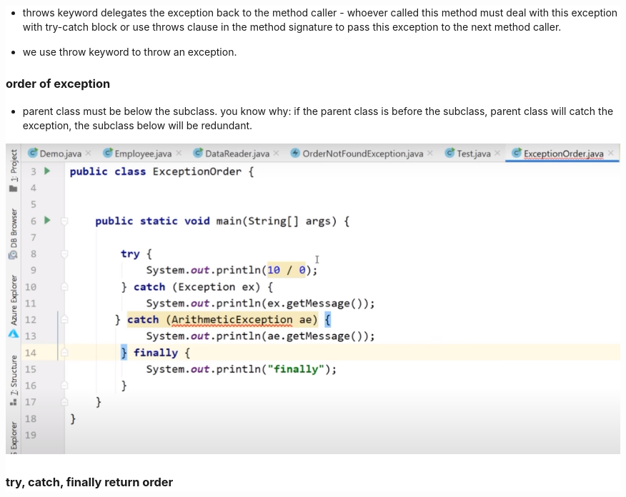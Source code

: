 - throws keyword delegates the exception back to the method caller - whoever called this method must deal with this exception with try-catch block or use throws clause in the method signature to pass this exception to the next method caller.

- we use throw keyword to throw an exception.

### order of exception

- parent class must be below the subclass. you know why: if the parent class is before the subclass, parent class will catch the exception, the subclass below will be redundant.

![](assets/2024-03-07-06-47-32-image.png)

### try, catch, finally return order
